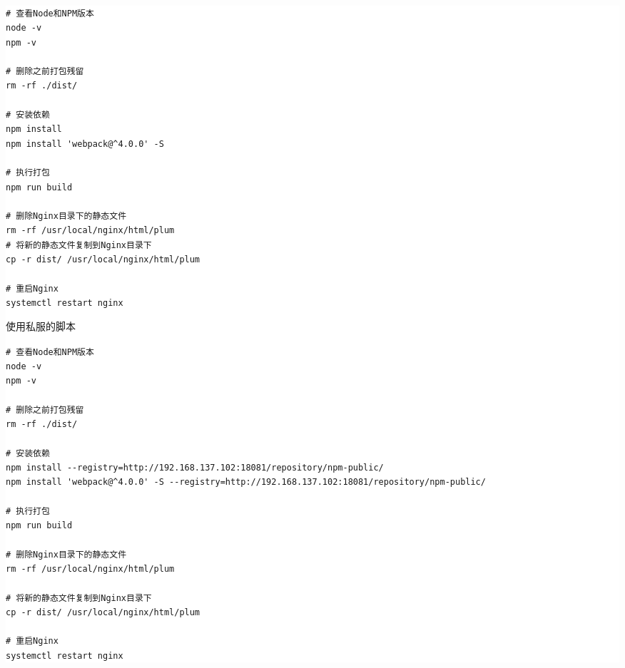 ```shell
# 查看Node和NPM版本
node -v
npm -v

# 删除之前打包残留
rm -rf ./dist/

# 安装依赖
npm install
npm install 'webpack@^4.0.0' -S

# 执行打包
npm run build

# 删除Nginx目录下的静态文件
rm -rf /usr/local/nginx/html/plum
# 将新的静态文件复制到Nginx目录下
cp -r dist/ /usr/local/nginx/html/plum

# 重启Nginx
systemctl restart nginx
```

使用私服的脚本

```shell
# 查看Node和NPM版本
node -v
npm -v

# 删除之前打包残留
rm -rf ./dist/

# 安装依赖
npm install --registry=http://192.168.137.102:18081/repository/npm-public/
npm install 'webpack@^4.0.0' -S --registry=http://192.168.137.102:18081/repository/npm-public/

# 执行打包
npm run build

# 删除Nginx目录下的静态文件
rm -rf /usr/local/nginx/html/plum

# 将新的静态文件复制到Nginx目录下
cp -r dist/ /usr/local/nginx/html/plum

# 重启Nginx
systemctl restart nginx
```
